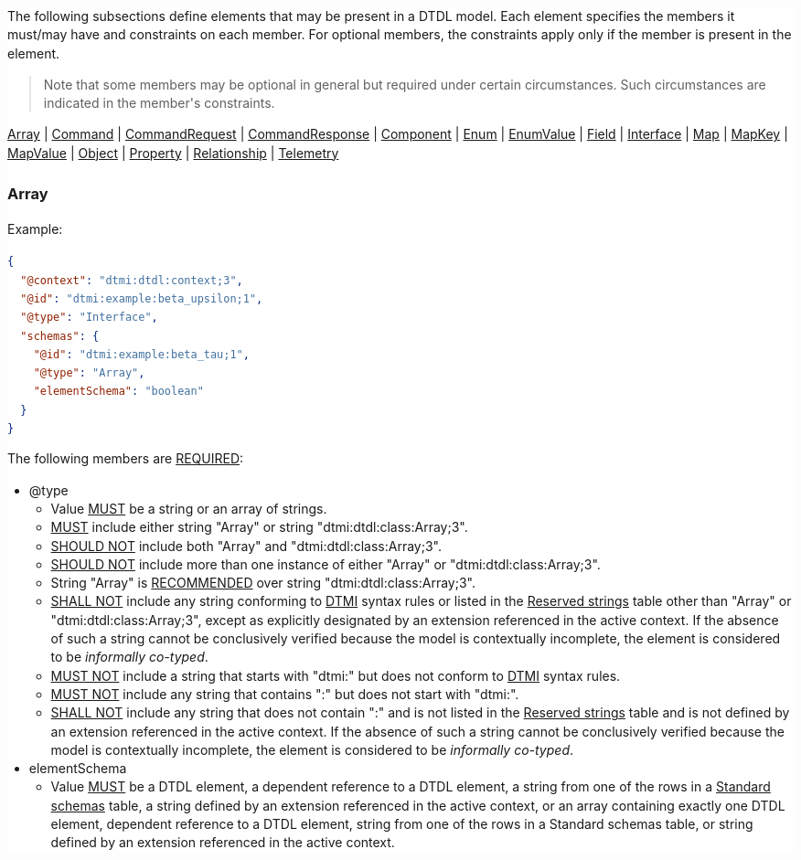 The following subsections define elements that may be present in a DTDL model.
Each element specifies the members it must/may have and constraints on each member.
For optional members, the constraints apply only if the member is present in the element.

> Note that some members may be optional in general but required under certain circumstances.
Such circumstances are indicated in the member's constraints.

[Array](#array) | [Command](#command) | [CommandRequest](#commandrequest) | [CommandResponse](#commandresponse) | [Component](#component) | [Enum](#enum) | [EnumValue](#enumvalue) | [Field](#field) | [Interface](#interface) | [Map](#map) | [MapKey](#mapkey) | [MapValue](#mapvalue) | [Object](#object) | [Property](#property) | [Relationship](#relationship) | [Telemetry](#telemetry)

### Array

Example:

```json
{
  "@context": "dtmi:dtdl:context;3",
  "@id": "dtmi:example:beta_upsilon;1",
  "@type": "Interface",
  "schemas": {
    "@id": "dtmi:example:beta_tau;1",
    "@type": "Array",
    "elementSchema": "boolean"
  }
}
```

The following members are [REQUIRED](../../Spec/Requirement-ClassArrayRequiredPropertiesV3.json):

* @type
  * Value [MUST](../../Spec/Requirement-ClassArrayTypeStringOrArrayV3.json) be a string or an array of strings.
  * [MUST](../../Spec/Requirement-ClassArrayTypeIncludesMaterialV3.json) include either string "Array" or string "dtmi:dtdl:class:Array;3".
  * [SHOULD NOT](../../Spec/Recommendation-ClassArrayTypeIncludesTermAndDtmiV3.json) include both "Array" and "dtmi:dtdl:class:Array;3".
  * [SHOULD NOT](../../Spec/Recommendation-ClassArrayTypeDuplicatesMaterialV3.json) include more than one instance of either "Array" or "dtmi:dtdl:class:Array;3".
  * String "Array" is [RECOMMENDED](../../Spec/Recommendation-ClassArrayTypePreferTermToDtmiV3.json) over string "dtmi:dtdl:class:Array;3".
  * [SHALL NOT](../../Spec/Completion-ClassArrayTypeIncludesIrrelevantDtmiOrTermV3.json) include any string conforming to [DTMI](#digital-twin-model-identifier) syntax rules or listed in the [Reserved strings](#reserved-strings) table other than "Array" or "dtmi:dtdl:class:Array;3", except as explicitly designated by an extension referenced in the active context. If the absence of such a string cannot be conclusively verified because the model is contextually incomplete, the element is considered to be *informally co-typed*.
  * [MUST NOT](../../Spec/Requirement-ClassArrayTypeIncludesInvalidDtmiV3.json) include a string that starts with "dtmi:" but does not conform to [DTMI](#digital-twin-model-identifier) syntax rules.
  * [MUST NOT](../../Spec/Requirement-ClassArrayTypeIncludesNotDtmiNorTermV3.json) include any string that contains ":" but does not start with "dtmi:".
  * [SHALL NOT](../../Spec/Completion-ClassArrayTypeIncludesUndefinedTermV3.json) include any string that does not contain ":" and is not listed in the [Reserved strings](#reserved-strings) table and is not defined by an extension referenced in the active context. If the absence of such a string cannot be conclusively verified because the model is contextually incomplete, the element is considered to be *informally co-typed*.
* elementSchema
  * Value [MUST](../../Spec/Requirement-ClassArrayPropertyElementSchemaElementV3.json) be a DTDL element, a dependent reference to a DTDL element, a string from one of the rows in a [Standard schemas](#standard-schemas) table, a string defined by an extension referenced in the active context, or an array containing exactly one DTDL element, dependent reference to a DTDL element, string from one of the rows in a Standard schemas table, or string defined by an extension referenced in the active context.